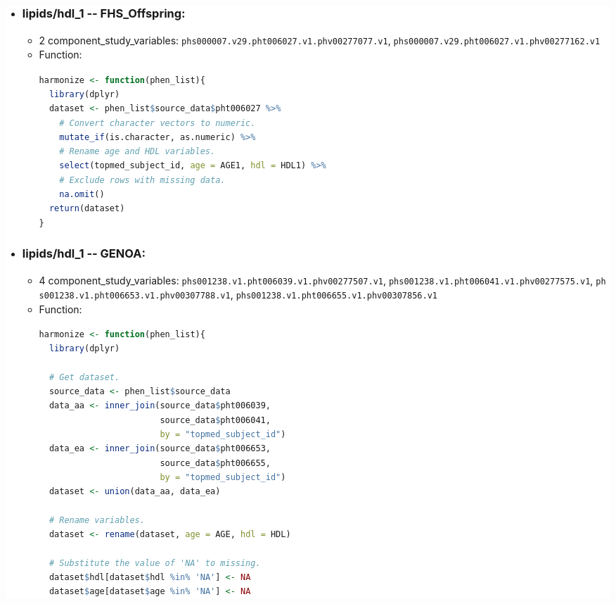   * ### lipids/hdl_1 -- **FHS_Offspring**:
    * 2 component_study_variables: `phs000007.v29.pht006027.v1.phv00277077.v1`, `phs000007.v29.pht006027.v1.phv00277162.v1`
    * Function:
      ```r
      harmonize <- function(phen_list){
        library(dplyr)
        dataset <- phen_list$source_data$pht006027 %>%
          # Convert character vectors to numeric.
          mutate_if(is.character, as.numeric) %>%
          # Rename age and HDL variables.
          select(topmed_subject_id, age = AGE1, hdl = HDL1) %>%
          # Exclude rows with missing data.
          na.omit()
        return(dataset)
      }
      ```
<a id="hdl_1-genoa"></a>
  * ### lipids/hdl_1 -- **GENOA**:
    * 4 component_study_variables: `phs001238.v1.pht006039.v1.phv00277507.v1`, `phs001238.v1.pht006041.v1.phv00277575.v1`, `phs001238.v1.pht006653.v1.phv00307788.v1`, `phs001238.v1.pht006655.v1.phv00307856.v1`
    * Function:
      ```r
      harmonize <- function(phen_list){
        library(dplyr)
      
        # Get dataset.
        source_data <- phen_list$source_data
        data_aa <- inner_join(source_data$pht006039,
                              source_data$pht006041,
                              by = "topmed_subject_id")
        data_ea <- inner_join(source_data$pht006653,
                              source_data$pht006655,
                              by = "topmed_subject_id")
        dataset <- union(data_aa, data_ea)
      
        # Rename variables.
        dataset <- rename(dataset, age = AGE, hdl = HDL)
      
        # Substitute the value of 'NA' to missing.
        dataset$hdl[dataset$hdl %in% 'NA'] <- NA
        dataset$age[dataset$age %in% 'NA'] <- NA
      